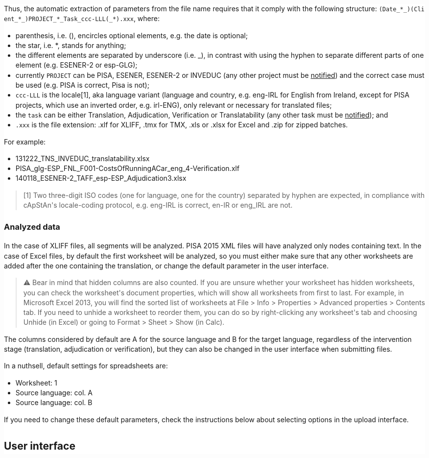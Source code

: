 Thus, the automatic extraction of parameters from the file name requires that it comply with the following structure: `(Date_*_)(Client_*_)PROJECT_*_Task_ccc-LLL(_*).xxx`, where:

+ parenthesis, i.e. (), encircles optional elements, e.g. the date is optional;
+ the star, i.e. *, stands for anything;
+ the different elements are separated by underscore (i.e. _), in contrast with using the hyphen to separate different parts of one element (e.g. ESENER-2 or esp-GLG);
+ currently `PROJECT` can be PISA, ESENER, ESENER-2 or INVEDUC (any other project must be [notified](mailto:manuel.souto@capstan.be)) and the correct case must be used (e.g. PISA is correct, Pisa is not);
+ `ccc-LLL` is the locale[1], aka language variant (language and country, e.g. eng-IRL for English from Ireland, except for PISA projects, which use an inverted order, e.g. irl-ENG), only relevant or necessary for translated files;
+ the `task` can be either Translation, Adjudication, Verification or Translatability (any other task must be [notified](mailto:manuel.souto@capstan.be)); and
+ `.xxx` is the file extension: .xlf for XLIFF, .tmx for TMX, .xls or .xlsx for Excel and .zip for zipped batches.

 For example:

+ 131222_TNS_INVEDUC_translatability.xlsx
+ PISA_glg-ESP_FNL_F001-CostsOfRunningACar_eng_4-Verification.xlf
+ 140118_ESENER-2_TAFF_esp-ESP_Adjudication3.xlsx

> [1] Two three-digit ISO codes (one for language, one for the country) separated by hyphen are expected, in compliance with cApStAn's locale-coding protocol, e.g. eng-IRL is correct, en-IR or eng_IRL are not. 

### Analyzed data

In the case of XLIFF files, all segments will be analyzed. PISA 2015 XML files will have analyzed only nodes containing text. In the case of Excel files, by default the first worksheet will be analyzed, so you must either make sure that any other worksheets are added after the one containing the translation, or change the default parameter in the user interface. 

 > ⚠️ Bear in mind that hidden columns are also counted. If you are unsure whether your worksheet has hidden worksheets, you can check the worksheet's document properties, which will show all worksheets from first to last. For example, in Microsoft Excel 2013, you will find the sorted list of worksheets at File > Info > Properties > Advanced properties > Contents tab. If you need to unhide a worksheet to reorder them, you can do so by right-clicking any worksheet's tab and choosing Unhide (in Excel) or going to Format > Sheet > Show (in Calc).

The columns considered by default are A for the source language and B for the target language, regardless of the intervention stage (translation, adjudication or verification), but they can also be changed in the user interface when submitting files.

In a nuthsell, default settings for spreadsheets are:

+ Worksheet: 1
+ Source language: col. A
+ Source language: col. B

If you need to change these default parameters, check the instructions below about selecting options in the upload interface. 

## User interface
